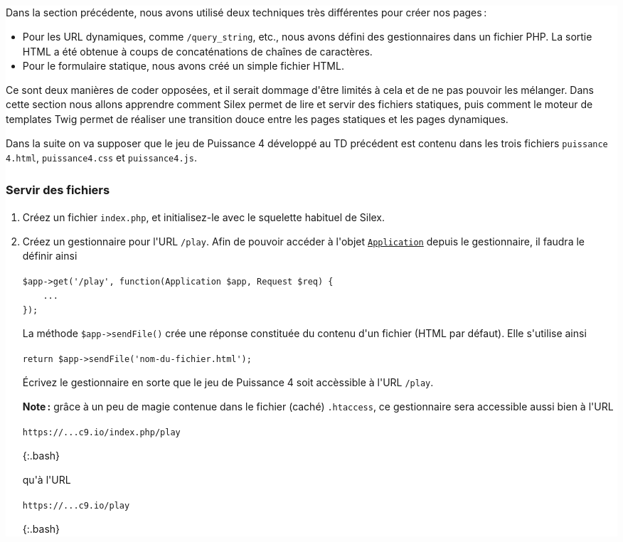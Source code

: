 Dans la section précédente, nous avons utilisé deux techniques très
différentes pour créer nos pages :

- Pour les URL dynamiques, comme `/query_string`, etc., nous avons
  défini des gestionnaires dans un fichier PHP. La sortie HTML a été
  obtenue à coups de concaténations de chaînes de caractères.
- Pour le formulaire statique, nous avons créé un simple fichier HTML.

Ce sont deux manières de coder opposées, et il serait dommage d'être
limités à cela et de ne pas pouvoir les mélanger. Dans cette section
nous allons apprendre comment Silex permet de lire et servir des
fichiers statiques, puis comment le moteur de templates Twig permet de
réaliser une transition douce entre les pages statiques et les pages
dynamiques.

Dans la suite on va supposer que le jeu de Puissance 4 développé au TD
précédent est contenu dans les trois fichiers `puissance4.html`,
`puissance4.css` et `puissance4.js`.

### Servir des fichiers

1. Créez un fichier `index.php`, et initialisez-le avec le squelette
   habituel de Silex.

2. Créez un gestionnaire pour l'URL `/play`. Afin de pouvoir accéder à
   l'objet
   [`Application`](http://silex.sensiolabs.org/api/Silex/Application.html)
   depuis le gestionnaire, il faudra le définir ainsi
   
   ~~~
   $app->get('/play', function(Application $app, Request $req) {
	   ...
   });
   ~~~
   
   La méthode `$app->sendFile()` crée une réponse constituée du
   contenu d'un fichier (HTML par défaut). Elle s'utilise ainsi
   
   ~~~
   return $app->sendFile('nom-du-fichier.html');
   ~~~
   
   Écrivez le gestionnaire en sorte que le jeu de Puissance 4 soit
   accèssible à l'URL `/play`.
   
   **Note :** grâce à un peu de magie contenue dans le fichier (caché)
   `.htaccess`, ce gestionnaire sera accessible aussi bien à l'URL
   
   ~~~
   https://...c9.io/index.php/play
   ~~~
   {:.bash}
   
   qu'à l'URL

   ~~~
   https://...c9.io/play
   ~~~
   {:.bash}
   
